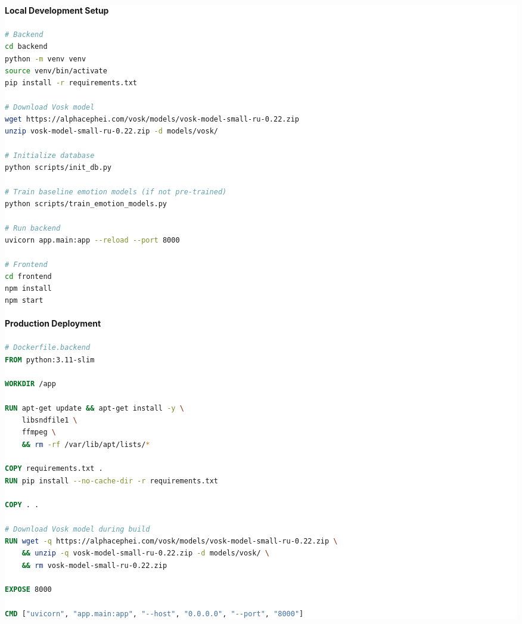 #### Local Development Setup

```bash
# Backend
cd backend
python -m venv venv
source venv/bin/activate
pip install -r requirements.txt

# Download Vosk model
wget https://alphacephei.com/vosk/models/vosk-model-small-ru-0.22.zip
unzip vosk-model-small-ru-0.22.zip -d models/vosk/

# Initialize database
python scripts/init_db.py

# Train baseline emotion models (if not pre-trained)
python scripts/train_emotion_models.py

# Run backend
uvicorn app.main:app --reload --port 8000

# Frontend
cd frontend
npm install
npm start
```

#### Production Deployment

```dockerfile
# Dockerfile.backend
FROM python:3.11-slim

WORKDIR /app

RUN apt-get update && apt-get install -y \
    libsndfile1 \
    ffmpeg \
    && rm -rf /var/lib/apt/lists/*

COPY requirements.txt .
RUN pip install --no-cache-dir -r requirements.txt

COPY . .

# Download Vosk model during build
RUN wget -q https://alphacephei.com/vosk/models/vosk-model-small-ru-0.22.zip \
    && unzip -q vosk-model-small-ru-0.22.zip -d models/vosk/ \
    && rm vosk-model-small-ru-0.22.zip

EXPOSE 8000

CMD ["uvicorn", "app.main:app", "--host", "0.0.0.0", "--port", "8000"]
```
